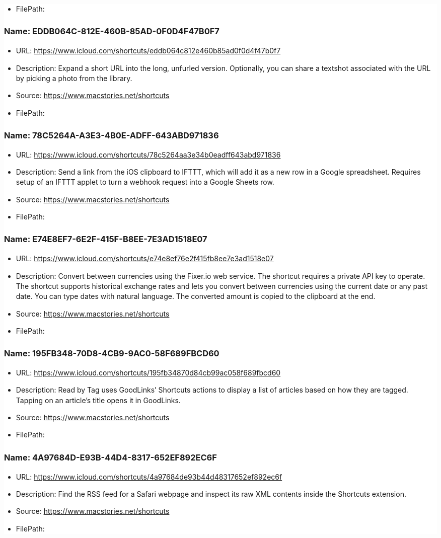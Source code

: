 - FilePath: 

### Name: EDDB064C-812E-460B-85AD-0F0D4F47B0F7

- URL: https://www.icloud.com/shortcuts/eddb064c812e460b85ad0f0d4f47b0f7

- Description: Expand a short URL into the long, unfurled version. Optionally, you can share a textshot associated with the URL by picking a photo from the library.

- Source: https://www.macstories.net/shortcuts

- FilePath: 

### Name: 78C5264A-A3E3-4B0E-ADFF-643ABD971836

- URL: https://www.icloud.com/shortcuts/78c5264aa3e34b0eadff643abd971836

- Description: Send a link from the iOS clipboard to IFTTT, which will add it as a new row in a Google spreadsheet. Requires setup of an IFTTT applet to turn a webhook request into a Google Sheets row.

- Source: https://www.macstories.net/shortcuts

- FilePath: 

### Name: E74E8EF7-6E2F-415F-B8EE-7E3AD1518E07

- URL: https://www.icloud.com/shortcuts/e74e8ef76e2f415fb8ee7e3ad1518e07

- Description: Convert between currencies using the Fixer.io web service. The shortcut requires a private API key to operate. The shortcut supports historical exchange rates and lets you convert between currencies using the current date or any past date. You can type dates with natural language. The converted amount is copied to the clipboard at the end.

- Source: https://www.macstories.net/shortcuts

- FilePath: 

### Name: 195FB348-70D8-4CB9-9AC0-58F689FBCD60

- URL: https://www.icloud.com/shortcuts/195fb34870d84cb99ac058f689fbcd60

- Description: Read by Tag uses GoodLinks’ Shortcuts actions to display a list of articles based on how they are tagged. Tapping on an article’s title opens it in GoodLinks.

- Source: https://www.macstories.net/shortcuts

- FilePath: 

### Name: 4A97684D-E93B-44D4-8317-652EF892EC6F

- URL: https://www.icloud.com/shortcuts/4a97684de93b44d48317652ef892ec6f

- Description: Find the RSS feed for a Safari webpage and inspect its raw XML contents inside the Shortcuts extension.

- Source: https://www.macstories.net/shortcuts

- FilePath: 
